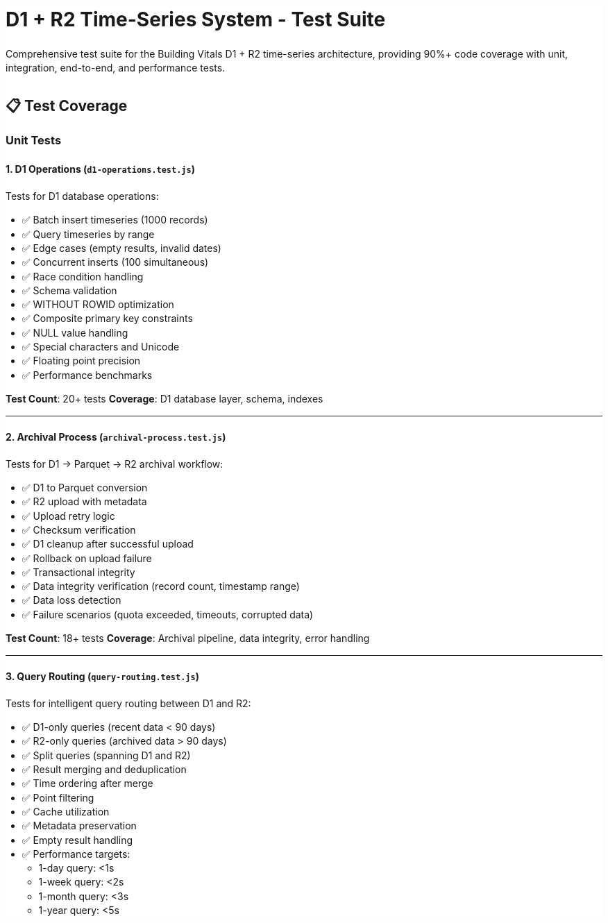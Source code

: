 # D1 + R2 Time-Series System - Test Suite

Comprehensive test suite for the Building Vitals D1 + R2 time-series architecture, providing 90%+ code coverage with unit, integration, end-to-end, and performance tests.

## 📋 Test Coverage

### Unit Tests

#### 1. **D1 Operations** (`d1-operations.test.js`)
Tests for D1 database operations:
- ✅ Batch insert timeseries (1000 records)
- ✅ Query timeseries by range
- ✅ Edge cases (empty results, invalid dates)
- ✅ Concurrent inserts (100 simultaneous)
- ✅ Race condition handling
- ✅ Schema validation
- ✅ WITHOUT ROWID optimization
- ✅ Composite primary key constraints
- ✅ NULL value handling
- ✅ Special characters and Unicode
- ✅ Floating point precision
- ✅ Performance benchmarks

**Test Count**: 20+ tests
**Coverage**: D1 database layer, schema, indexes

---

#### 2. **Archival Process** (`archival-process.test.js`)
Tests for D1 → Parquet → R2 archival workflow:
- ✅ D1 to Parquet conversion
- ✅ R2 upload with metadata
- ✅ Upload retry logic
- ✅ Checksum verification
- ✅ D1 cleanup after successful upload
- ✅ Rollback on upload failure
- ✅ Transactional integrity
- ✅ Data integrity verification (record count, timestamp range)
- ✅ Data loss detection
- ✅ Failure scenarios (quota exceeded, timeouts, corrupted data)

**Test Count**: 18+ tests
**Coverage**: Archival pipeline, data integrity, error handling

---

#### 3. **Query Routing** (`query-routing.test.js`)
Tests for intelligent query routing between D1 and R2:
- ✅ D1-only queries (recent data < 90 days)
- ✅ R2-only queries (archived data > 90 days)
- ✅ Split queries (spanning D1 and R2)
- ✅ Result merging and deduplication
- ✅ Time ordering after merge
- ✅ Point filtering
- ✅ Cache utilization
- ✅ Metadata preservation
- ✅ Empty result handling
- ✅ Performance targets:
  - 1-day query: <1s
  - 1-week query: <2s
  - 1-month query: <3s
  - 1-year query: <5s